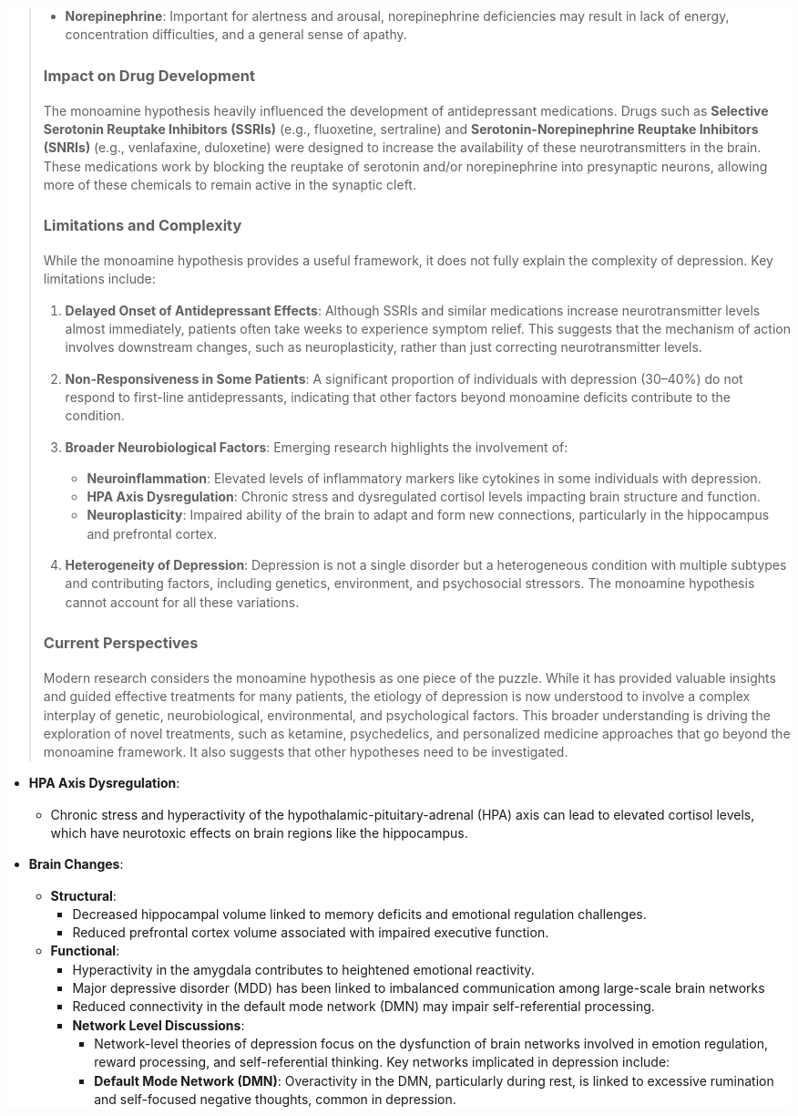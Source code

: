 > - **Norepinephrine**: Important for alertness and arousal, norepinephrine deficiencies may result in lack of energy, concentration difficulties, and a general sense of apathy.  
> 
> ### Impact on Drug Development  
> The monoamine hypothesis heavily influenced the development of antidepressant medications. Drugs such as **Selective Serotonin Reuptake Inhibitors (SSRIs)** (e.g., fluoxetine, sertraline) and **Serotonin-Norepinephrine Reuptake Inhibitors (SNRIs)** (e.g., venlafaxine, duloxetine) were designed to increase the availability of these neurotransmitters in the brain. These medications work by blocking the reuptake of serotonin and/or norepinephrine into presynaptic neurons, allowing more of these chemicals to remain active in the synaptic cleft.
> 
> ### Limitations and Complexity  
> While the monoamine hypothesis provides a useful framework, it does not fully explain the complexity of depression. Key limitations include:  
> 
> 1. **Delayed Onset of Antidepressant Effects**: Although SSRIs and similar medications increase neurotransmitter levels almost immediately, patients often take weeks to experience symptom relief. This suggests that the mechanism of action involves downstream changes, such as neuroplasticity, rather than just correcting neurotransmitter levels.  
> 
> 2. **Non-Responsiveness in Some Patients**: A significant proportion of individuals with depression (30–40%) do not respond to first-line antidepressants, indicating that other factors beyond monoamine deficits contribute to the condition.  
> 
> 3. **Broader Neurobiological Factors**: Emerging research highlights the involvement of:  
>    - **Neuroinflammation**: Elevated levels of inflammatory markers like cytokines in some individuals with depression.  
>    - **HPA Axis Dysregulation**: Chronic stress and dysregulated cortisol levels impacting brain structure and function.  
>    - **Neuroplasticity**: Impaired ability of the brain to adapt and form new connections, particularly in the hippocampus and prefrontal cortex.  
> 
> 4. **Heterogeneity of Depression**: Depression is not a single disorder but a heterogeneous condition with multiple subtypes and contributing factors, including genetics, environment, and psychosocial stressors. The monoamine hypothesis cannot account for all these variations.
> 
> ### Current Perspectives  
> Modern research considers the monoamine hypothesis as one piece of the puzzle. While it has provided valuable insights and guided effective treatments for many patients, the etiology of depression is now understood to involve a complex interplay of genetic, neurobiological, environmental, and psychological factors. This broader understanding is driving the exploration of novel treatments, such as ketamine, psychedelics, and personalized medicine approaches that go beyond the monoamine framework. It also suggests that other hypotheses need to be investigated.

- **HPA Axis Dysregulation**:  
   - Chronic stress and hyperactivity of the hypothalamic-pituitary-adrenal (HPA) axis can lead to elevated cortisol levels, which have neurotoxic effects on brain regions like the hippocampus.  

- **Brain Changes**:  
   - **Structural**:  
      - Decreased hippocampal volume linked to memory deficits and emotional regulation challenges.  
      - Reduced prefrontal cortex volume associated with impaired executive function.  
   - **Functional**:  
      - Hyperactivity in the amygdala contributes to heightened emotional reactivity.
      - Major depressive disorder (MDD) has been linked to imbalanced communication among large-scale brain networks  
      - Reduced connectivity in the default mode network (DMN) may impair self-referential processing. 
      - **Network Level Discussions**:
         - Network-level theories of depression focus on the dysfunction of brain networks involved in emotion regulation, reward processing, and self-referential thinking. Key networks implicated in depression include:
         - **Default Mode Network (DMN)**: Overactivity in the DMN, particularly during rest, is linked to excessive rumination and self-focused negative thoughts, common in depression.